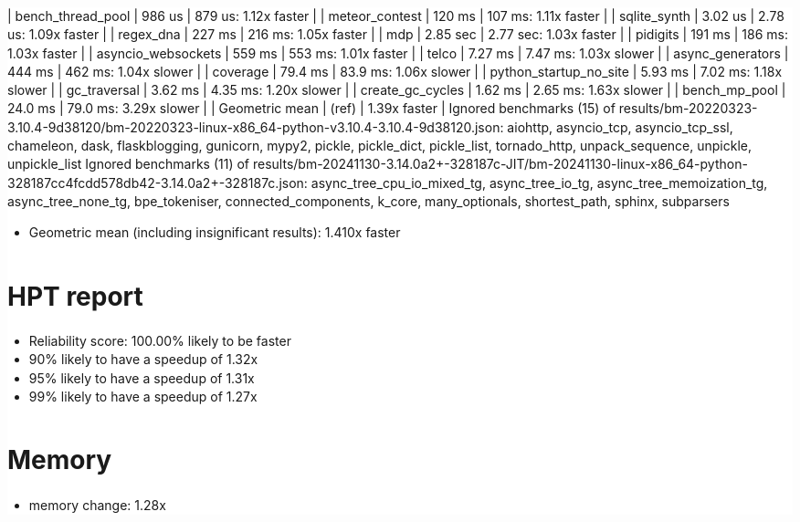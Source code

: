 | bench_thread_pool        | 986 us                                                 | 879 us: 1.12x faster                                                   |
| meteor_contest           | 120 ms                                                 | 107 ms: 1.11x faster                                                   |
| sqlite_synth             | 3.02 us                                                | 2.78 us: 1.09x faster                                                  |
| regex_dna                | 227 ms                                                 | 216 ms: 1.05x faster                                                   |
| mdp                      | 2.85 sec                                               | 2.77 sec: 1.03x faster                                                 |
| pidigits                 | 191 ms                                                 | 186 ms: 1.03x faster                                                   |
| asyncio_websockets       | 559 ms                                                 | 553 ms: 1.01x faster                                                   |
| telco                    | 7.27 ms                                                | 7.47 ms: 1.03x slower                                                  |
| async_generators         | 444 ms                                                 | 462 ms: 1.04x slower                                                   |
| coverage                 | 79.4 ms                                                | 83.9 ms: 1.06x slower                                                  |
| python_startup_no_site   | 5.93 ms                                                | 7.02 ms: 1.18x slower                                                  |
| gc_traversal             | 3.62 ms                                                | 4.35 ms: 1.20x slower                                                  |
| create_gc_cycles         | 1.62 ms                                                | 2.65 ms: 1.63x slower                                                  |
| bench_mp_pool            | 24.0 ms                                                | 79.0 ms: 3.29x slower                                                  |
| Geometric mean           | (ref)                                                  | 1.39x faster                                                           |
Ignored benchmarks (15) of results/bm-20220323-3.10.4-9d38120/bm-20220323-linux-x86_64-python-v3.10.4-3.10.4-9d38120.json: aiohttp, asyncio_tcp, asyncio_tcp_ssl, chameleon, dask, flaskblogging, gunicorn, mypy2, pickle, pickle_dict, pickle_list, tornado_http, unpack_sequence, unpickle, unpickle_list
Ignored benchmarks (11) of results/bm-20241130-3.14.0a2+-328187c-JIT/bm-20241130-linux-x86_64-python-328187cc4fcdd578db42-3.14.0a2+-328187c.json: async_tree_cpu_io_mixed_tg, async_tree_io_tg, async_tree_memoization_tg, async_tree_none_tg, bpe_tokeniser, connected_components, k_core, many_optionals, shortest_path, sphinx, subparsers

- Geometric mean (including insignificant results): 1.410x faster

# HPT report

- Reliability score: 100.00% likely to be faster
- 90% likely to have a speedup of 1.32x
- 95% likely to have a speedup of 1.31x
- 99% likely to have a speedup of 1.27x

# Memory
- memory change: 1.28x